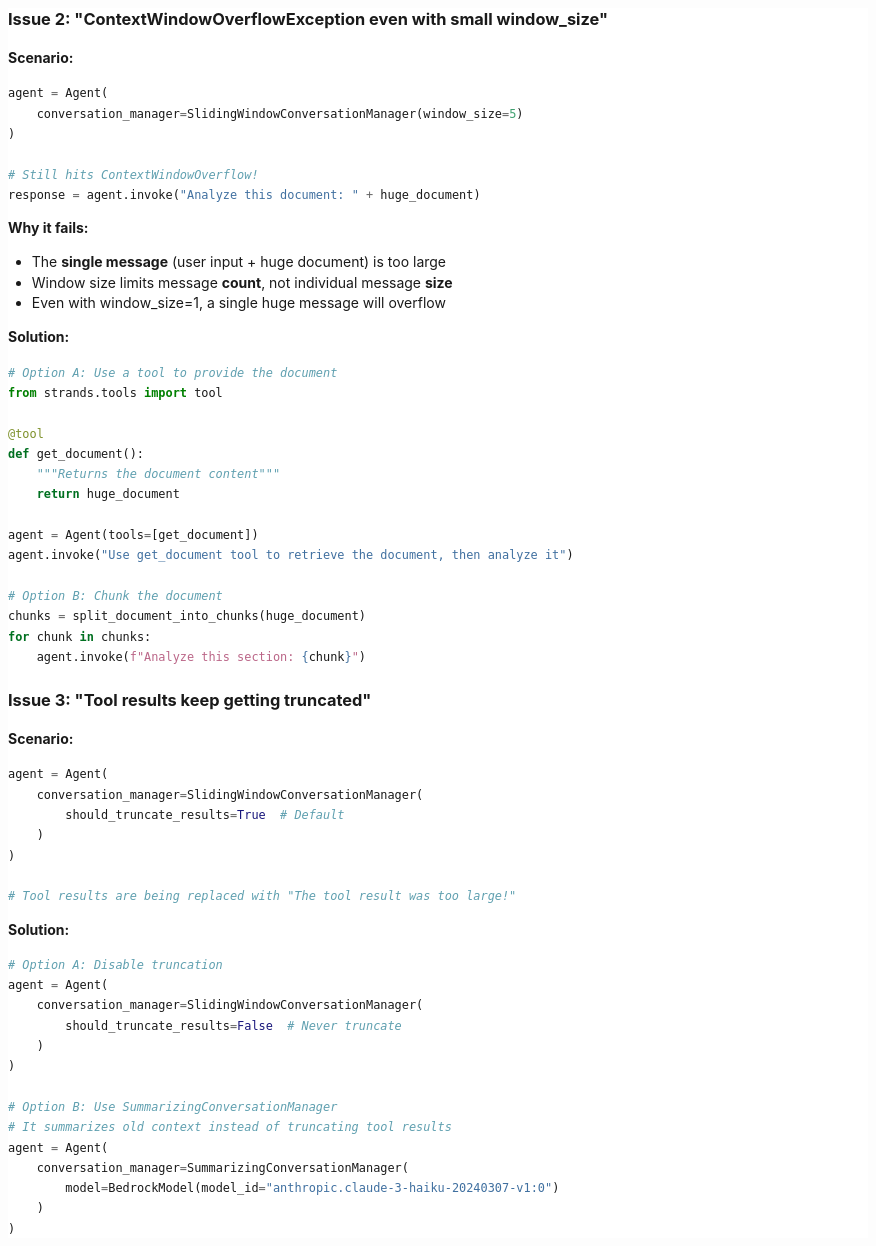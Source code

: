 ### Issue 2: "ContextWindowOverflowException even with small window_size"

**Scenario:**
```python
agent = Agent(
    conversation_manager=SlidingWindowConversationManager(window_size=5)
)

# Still hits ContextWindowOverflow!
response = agent.invoke("Analyze this document: " + huge_document)
```

**Why it fails:**
- The **single message** (user input + huge document) is too large
- Window size limits message **count**, not individual message **size**
- Even with window_size=1, a single huge message will overflow

**Solution:**
```python
# Option A: Use a tool to provide the document
from strands.tools import tool

@tool
def get_document():
    """Returns the document content"""
    return huge_document

agent = Agent(tools=[get_document])
agent.invoke("Use get_document tool to retrieve the document, then analyze it")

# Option B: Chunk the document
chunks = split_document_into_chunks(huge_document)
for chunk in chunks:
    agent.invoke(f"Analyze this section: {chunk}")
```

### Issue 3: "Tool results keep getting truncated"

**Scenario:**
```python
agent = Agent(
    conversation_manager=SlidingWindowConversationManager(
        should_truncate_results=True  # Default
    )
)

# Tool results are being replaced with "The tool result was too large!"
```

**Solution:**
```python
# Option A: Disable truncation
agent = Agent(
    conversation_manager=SlidingWindowConversationManager(
        should_truncate_results=False  # Never truncate
    )
)

# Option B: Use SummarizingConversationManager
# It summarizes old context instead of truncating tool results
agent = Agent(
    conversation_manager=SummarizingConversationManager(
        model=BedrockModel(model_id="anthropic.claude-3-haiku-20240307-v1:0")
    )
)
```
